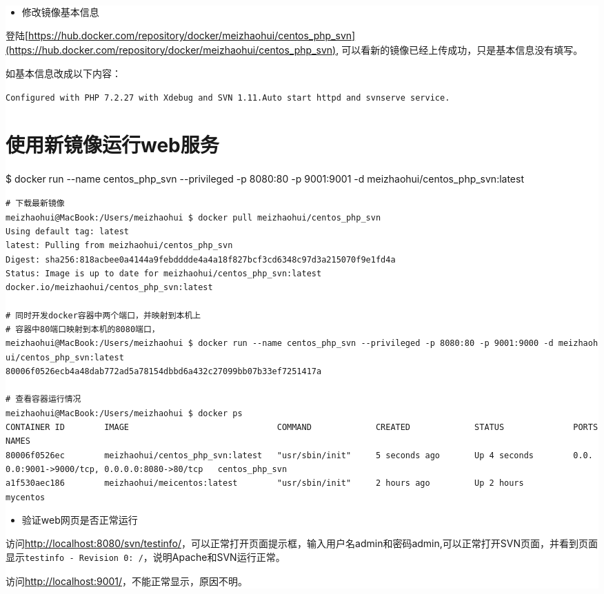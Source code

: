 - 修改镜像基本信息

登陆[https://hub.docker.com/repository/docker/meizhaohui/centos_php_svn](https://hub.docker.com/repository/docker/meizhaohui/centos_php_svn), 可以看新的镜像已经上传成功，只是基本信息没有填写。

如基本信息改成以下内容：

    Configured with PHP 7.2.27 with Xdebug and SVN 1.11.Auto start httpd and svnserve service.


# 使用新镜像运行web服务

$ docker run --name centos_php_svn --privileged -p 8080:80 -p 9001:9001  -d meizhaohui/centos_php_svn:latest

```shell
# 下载最新镜像
meizhaohui@MacBook:/Users/meizhaohui $ docker pull meizhaohui/centos_php_svn
Using default tag: latest
latest: Pulling from meizhaohui/centos_php_svn
Digest: sha256:818acbee0a4144a9febdddde4a4a18f827bcf3cd6348c97d3a215070f9e1fd4a
Status: Image is up to date for meizhaohui/centos_php_svn:latest
docker.io/meizhaohui/centos_php_svn:latest

# 同时开发docker容器中两个端口，并映射到本机上
# 容器中80端口映射到本机的8080端口，
meizhaohui@MacBook:/Users/meizhaohui $ docker run --name centos_php_svn --privileged -p 8080:80 -p 9001:9000 -d meizhaohui/centos_php_svn:latest
80006f0526ecb4a48dab772ad5a78154dbbd6a432c27099bb07b33ef7251417a

# 查看容器运行情况
meizhaohui@MacBook:/Users/meizhaohui $ docker ps
CONTAINER ID        IMAGE                              COMMAND             CREATED             STATUS              PORTS                                          NAMES
80006f0526ec        meizhaohui/centos_php_svn:latest   "usr/sbin/init"     5 seconds ago       Up 4 seconds        0.0.0.0:9001->9000/tcp, 0.0.0.0:8080->80/tcp   centos_php_svn
a1f530aec186        meizhaohui/meicentos:latest        "usr/sbin/init"     2 hours ago         Up 2 hours                                                         mycentos
```

- 验证web网页是否正常运行

访问[http://localhost:8080/svn/testinfo/](http://localhost:8080/svn/testinfo/)，可以正常打开页面提示框，输入用户名admin和密码admin,可以正常打开SVN页面，并看到页面显示`testinfo - Revision 0: /`，说明Apache和SVN运行正常。

访问[http://localhost:9001/](http://localhost:9001/)，不能正常显示，原因不明。

